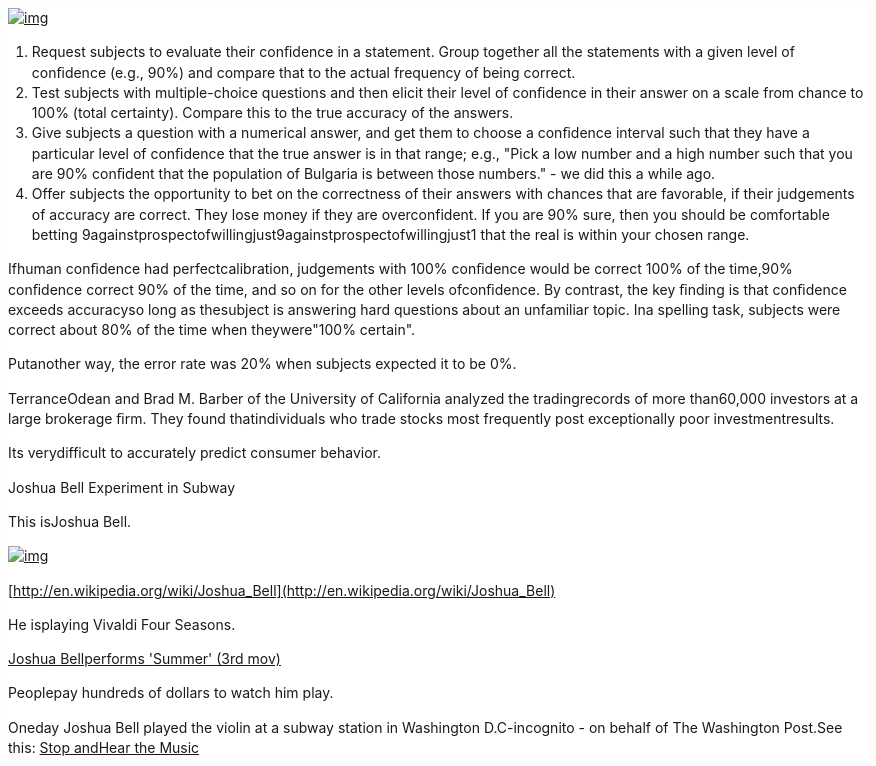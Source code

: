 [![img](file:////Users/kchandra/Library/Group%20Containers/UBF8T346G9.Office/msoclip1/01/673AAAE3-7671-A648-9223-DEEE581039D9.png)](http://2.bp.blogspot.com/-EymXig1KGM0/VojasgvxkgI/AAAAAAAA6Hc/4EbjeVJXSfM/s1600/overconfidence_cat_vs_eagle.jpg)

1. Request subjects     to evaluate their conﬁdence in a statement. Group together all the     statements with a given level of conﬁdence (e.g., 90%) and compare that to     the actual frequency of being correct.
2. Test subjects with     multiple-choice questions and then elicit their level of conﬁdence in     their answer on a scale from chance to 100% (total certainty). Compare     this to the true accuracy of the answers.
3. Give subjects a question with     a numerical answer, and get them to choose a conﬁdence interval such that     they have a particular level of conﬁdence that the true answer is in that     range; e.g., "Pick a low number and a high number such that you are     90% conﬁdent that the population of Bulgaria is between those     numbers." - we did this a while ago.
4. Offer subjects the     opportunity to bet on the correctness of their answers with chances that     are favorable, if their judgements of accuracy are correct. They lose     money if they are overconfident. If you are 90% sure, then you should be     comfortable betting 9againstprospectofwillingjust9againstprospectofwillingjust1 that the real is     within your chosen range.

Ifhuman conﬁdence had perfectcalibration, judgements with 100% conﬁdence would be correct 100% of the time,90% conﬁdence correct 90% of the time, and so on for the other levels ofconﬁdence.  By contrast, the key ﬁnding is that conﬁdence exceeds accuracyso long as thesubject is answering hard questions about an unfamiliar topic. Ina spelling task, subjects were correct about 80% of the time when theywere"100% certain".

 

Putanother way, the error rate was 20% when subjects expected it to be 0%.

 

TerranceOdean and Brad M. Barber of the University of California analyzed the tradingrecords of more than60,000 investors at a large brokerage ﬁrm. They found thatindividuals who trade stocks most frequently post exceptionally poor investmentresults.

 

Its verydifficult to accurately predict consumer behavior.

 

Joshua Bell Experiment in Subway 

This isJoshua Bell.

[![img](file:////Users/kchandra/Library/Group%20Containers/UBF8T346G9.Office/msoclip1/01/28594603-62C5-3B40-A112-A7419B0F3224.png)](http://3.bp.blogspot.com/-3JkHGwlcOd4/VojfkZzxlAI/AAAAAAAA6Hk/GP1kLyOXxaU/s1600/joshua_bell.jpg)

[http://en.wikipedia.org/wiki/Joshua_Bell](http://en.wikipedia.org/wiki/Joshua_Bell)

He isplaying Vivaldi Four Seasons.

[Joshua Bellperforms 'Summer' (3rd mov)](https://www.youtube.com/watch?v=iNcYT7jpH9E)

 

Peoplepay hundreds of dollars to watch him play.

Oneday Joshua Bell played the violin at a subway station in Washington D.C-incognito - on behalf of The Washington Post.See this:  [Stop andHear the Music](http://www.youtube.com/watch?v=hnOPu0_YWhw)
